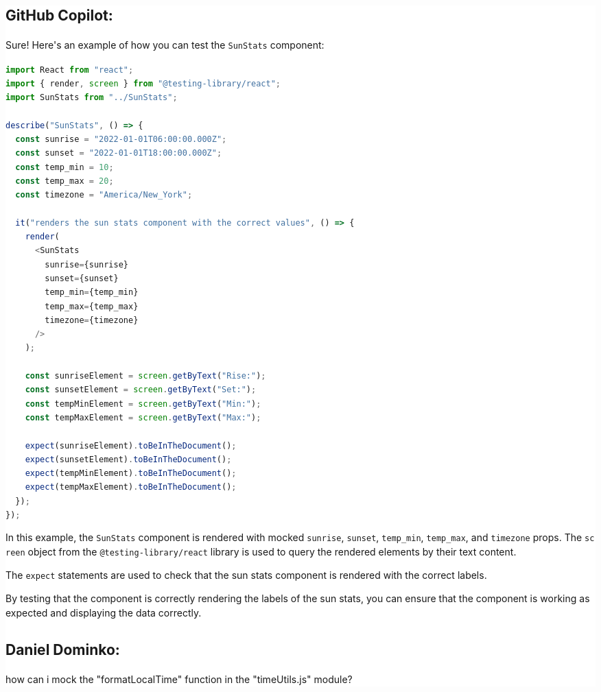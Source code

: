 GitHub Copilot: 
---
Sure! Here's an example of how you can test the `SunStats` component:

```javascript
import React from "react";
import { render, screen } from "@testing-library/react";
import SunStats from "../SunStats";

describe("SunStats", () => {
  const sunrise = "2022-01-01T06:00:00.000Z";
  const sunset = "2022-01-01T18:00:00.000Z";
  const temp_min = 10;
  const temp_max = 20;
  const timezone = "America/New_York";

  it("renders the sun stats component with the correct values", () => {
    render(
      <SunStats
        sunrise={sunrise}
        sunset={sunset}
        temp_min={temp_min}
        temp_max={temp_max}
        timezone={timezone}
      />
    );

    const sunriseElement = screen.getByText("Rise:");
    const sunsetElement = screen.getByText("Set:");
    const tempMinElement = screen.getByText("Min:");
    const tempMaxElement = screen.getByText("Max:");

    expect(sunriseElement).toBeInTheDocument();
    expect(sunsetElement).toBeInTheDocument();
    expect(tempMinElement).toBeInTheDocument();
    expect(tempMaxElement).toBeInTheDocument();
  });
});
```

In this example, the `SunStats` component is rendered with mocked `sunrise`, `sunset`, `temp_min`, `temp_max`, and `timezone` props. The `screen` object from the `@testing-library/react` library is used to query the rendered elements by their text content.

The `expect` statements are used to check that the sun stats component is rendered with the correct labels.

By testing that the component is correctly rendering the labels of the sun stats, you can ensure that the component is working as expected and displaying the data correctly.

Daniel Dominko: 
---
how can i mock the "formatLocalTime" function in the "timeUtils.js" module?
